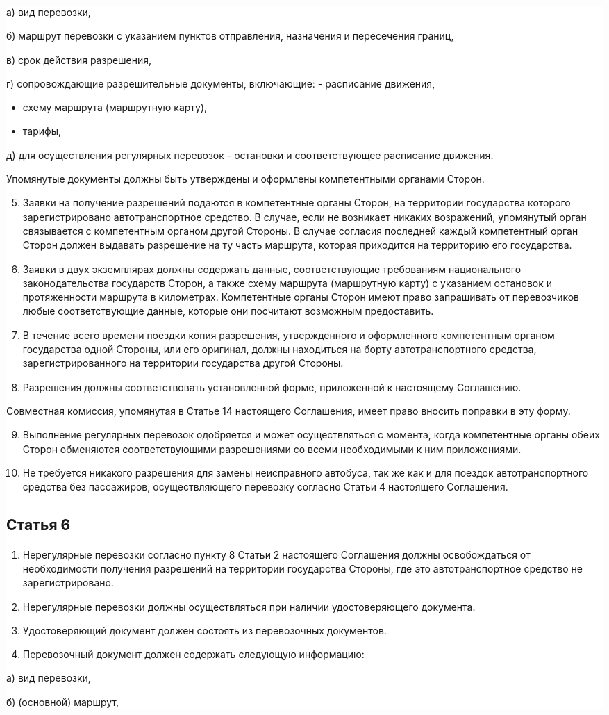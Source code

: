 а) вид перевозки,

б) маршрут перевозки с указанием пунктов отправления, назначения и пересечения границ,

в) срок действия разрешения,

г) сопровождающие разрешительные документы, включающие: - расписание движения,

- схему маршрута (маршрутную карту),

- тарифы,

д) для осуществления регулярных перевозок - остановки и соответствующее расписание движения.

Упомянутые документы должны быть утверждены и оформлены компетентными органами Сторон.

5. Заявки на получение разрешений подаются в компетентные органы Сторон, на территории государства которого зарегистрировано автотранспортное средство. В случае, если не возникает никаких возражений, упомянутый орган связывается с компетентным органом другой Стороны. В случае согласия последней каждый компетентный орган Сторон должен выдавать разрешение на ту часть маршрута, которая приходится на территорию его государства.

6. Заявки в двух экземплярах должны содержать данные, соответствующие требованиям национального законодательства государств Сторон, а также схему маршрута (маршрутную карту) с указанием остановок и протяженности маршрута в километрах. Компетентные органы Сторон имеют право запрашивать от перевозчиков любые соответствующие данные, которые они посчитают возможным предоставить.

7. В течение всего времени поездки копия разрешения, утвержденного и оформленного компетентным органом государства одной Стороны, или его оригинал, должны находиться на борту автотранспортного средства, зарегистрированного на территории государства другой Стороны.

8. Разрешения должны соответствовать установленной форме, приложенной к настоящему Соглашению.

Совместная комиссия, упомянутая в Статье 14 настоящего Соглашения, имеет право вносить поправки в эту форму.

9. Выполнение регулярных перевозок одобряется и может осуществляться с момента, когда компетентные органы обеих Сторон обменяются соответствующими разрешениями со всеми необходимыми к ним приложениями.

10. Не требуется никакого разрешения для замены неисправного автобуса, так же как и для поездок автотранспортного средства без пассажиров, осуществляющего перевозку согласно Статьи 4 настоящего Соглашения.

## Статья 6

1. Нерегулярные перевозки согласно пункту 8 Статьи 2 настоящего Соглашения должны освобождаться от необходимости получения разрешений на территории государства Стороны, где это автотранспортное средство не зарегистрировано.

2. Нерегулярные перевозки должны осуществляться при наличии удостоверяющего документа.

3. Удостоверяющий документ должен состоять из перевозочных документов.

4. Перевозочный документ должен содержать следующую информацию:

а) вид перевозки,

б) (основной) маршрут,
